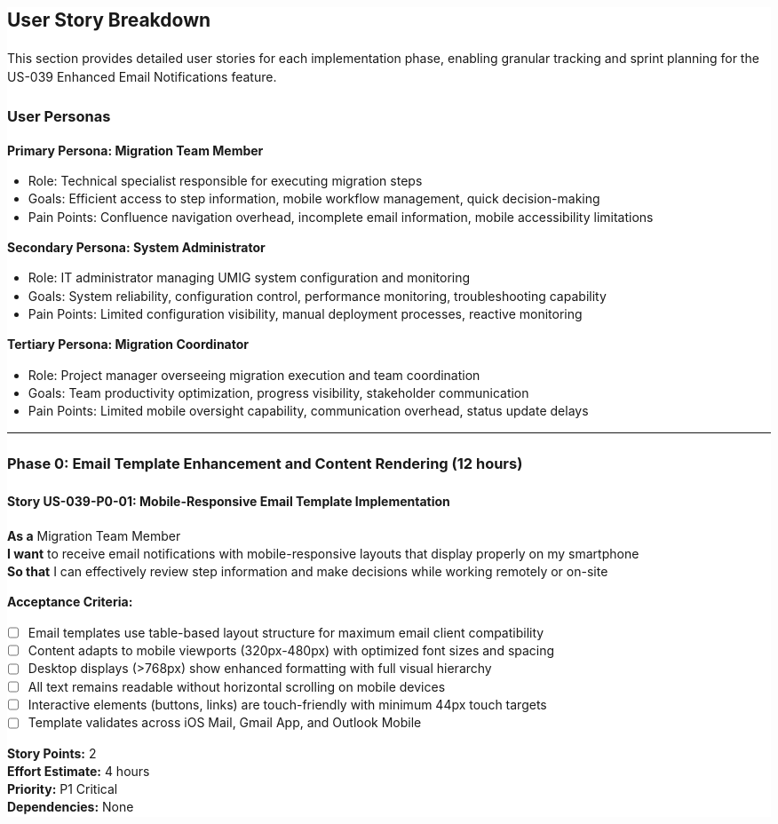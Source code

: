 ## User Story Breakdown

This section provides detailed user stories for each implementation phase, enabling granular tracking and sprint planning for the US-039 Enhanced Email Notifications feature.

### User Personas

**Primary Persona: Migration Team Member**

- Role: Technical specialist responsible for executing migration steps
- Goals: Efficient access to step information, mobile workflow management, quick decision-making
- Pain Points: Confluence navigation overhead, incomplete email information, mobile accessibility limitations

**Secondary Persona: System Administrator**

- Role: IT administrator managing UMIG system configuration and monitoring
- Goals: System reliability, configuration control, performance monitoring, troubleshooting capability
- Pain Points: Limited configuration visibility, manual deployment processes, reactive monitoring

**Tertiary Persona: Migration Coordinator**

- Role: Project manager overseeing migration execution and team coordination
- Goals: Team productivity optimization, progress visibility, stakeholder communication
- Pain Points: Limited mobile oversight capability, communication overhead, status update delays

---

### Phase 0: Email Template Enhancement and Content Rendering (12 hours)

#### Story US-039-P0-01: Mobile-Responsive Email Template Implementation

**As a** Migration Team Member  
**I want** to receive email notifications with mobile-responsive layouts that display properly on my smartphone  
**So that** I can effectively review step information and make decisions while working remotely or on-site

**Acceptance Criteria:**

- [ ] Email templates use table-based layout structure for maximum email client compatibility
- [ ] Content adapts to mobile viewports (320px-480px) with optimized font sizes and spacing
- [ ] Desktop displays (>768px) show enhanced formatting with full visual hierarchy
- [ ] All text remains readable without horizontal scrolling on mobile devices
- [ ] Interactive elements (buttons, links) are touch-friendly with minimum 44px touch targets
- [ ] Template validates across iOS Mail, Gmail App, and Outlook Mobile

**Story Points:** 2  
**Effort Estimate:** 4 hours  
**Priority:** P1 Critical  
**Dependencies:** None
